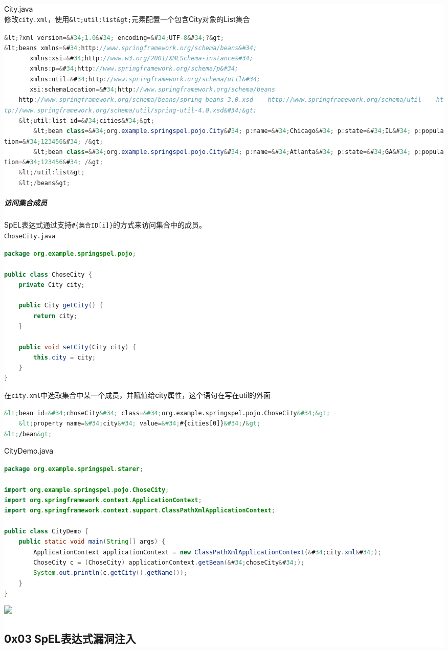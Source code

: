 City.java  
修改`city.xml`，使用`&lt;util:list&gt;`元素配置一个包含City对象的List集合  
```java  
&lt;?xml version=&#34;1.0&#34; encoding=&#34;UTF-8&#34;?&gt;    
&lt;beans xmlns=&#34;http://www.springframework.org/schema/beans&#34;    
       xmlns:xsi=&#34;http://www.w3.org/2001/XMLSchema-instance&#34;    
       xmlns:p=&#34;http://www.springframework.org/schema/p&#34;    
       xmlns:util=&#34;http://www.springframework.org/schema/util&#34;    
       xsi:schemaLocation=&#34;http://www.springframework.org/schema/beans    
    http://www.springframework.org/schema/beans/spring-beans-3.0.xsd    http://www.springframework.org/schema/util    http://www.springframework.org/schema/util/spring-util-4.0.xsd&#34;&gt;    
    &lt;util:list id=&#34;cities&#34;&gt;    
        &lt;bean class=&#34;org.example.springspel.pojo.City&#34; p:name=&#34;Chicago&#34; p:state=&#34;IL&#34; p:population=&#34;123456&#34; /&gt;    
        &lt;bean class=&#34;org.example.springspel.pojo.City&#34; p:name=&#34;Atlanta&#34; p:state=&#34;GA&#34; p:population=&#34;123456&#34; /&gt;    
    &lt;/util:list&gt;    
    &lt;/beans&gt;  
```  
##### 访问集合成员  
SpEL表达式通过支持`#{集合ID[i]}`的方式来访问集合中的成员。  
`ChoseCity.java`  
```java  
package org.example.springspel.pojo;    
    
public class ChoseCity {    
    private City city;    
    
    public City getCity() {    
        return city;    
    }    
    
    public void setCity(City city) {    
        this.city = city;    
    }    
}  
```  
在`city.xml`中选取集合中某一个成员，并赋值给city属性，这个语句在写在util的外面  
```xml  
&lt;bean id=&#34;choseCity&#34; class=&#34;org.example.springspel.pojo.ChoseCity&#34;&gt;    
    &lt;property name=&#34;city&#34; value=&#34;#{cities[0]}&#34;/&gt;    
&lt;/bean&gt;  
```  
CityDemo.java  
```java  
package org.example.springspel.starer;    
    
import org.example.springspel.pojo.ChoseCity;    
import org.springframework.context.ApplicationContext;    
import org.springframework.context.support.ClassPathXmlApplicationContext;    
    
public class CityDemo {    
    public static void main(String[] args) {    
        ApplicationContext applicationContext = new ClassPathXmlApplicationContext(&#34;city.xml&#34;);    
        ChoseCity c = (ChoseCity) applicationContext.getBean(&#34;choseCity&#34;);    
        System.out.println(c.getCity().getName());    
    }    
}  
```  
![](https://picture-1304797147.cos.ap-nanjing.myqcloud.com/picture/202409111453907.png)
## 0x03 SpEL表达式漏洞注入  